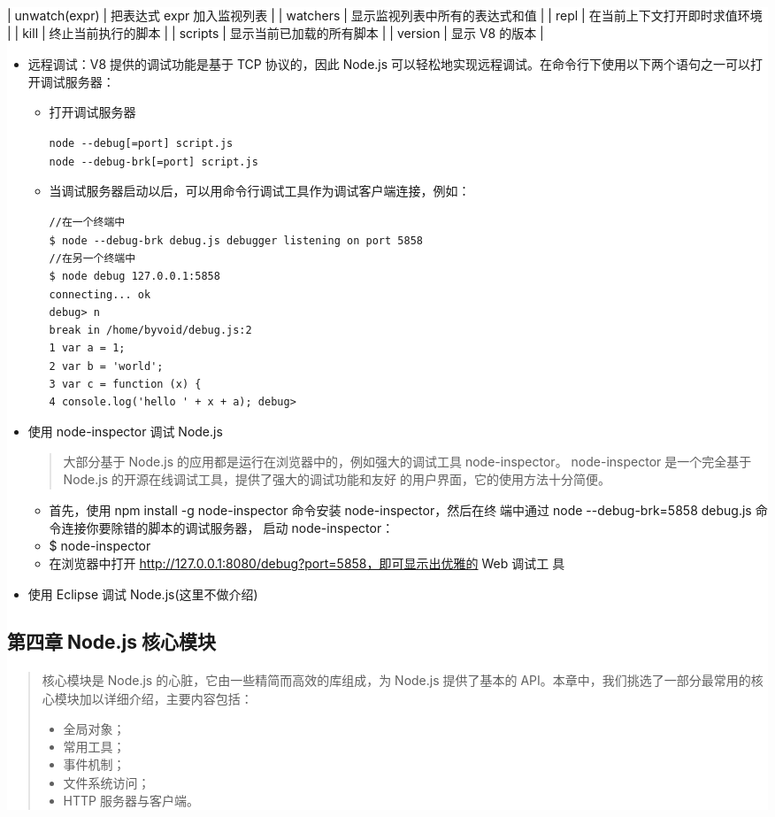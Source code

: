 | unwatch(expr) | 把表达式 expr 加入监视列表 |
| watchers | 显示监视列表中所有的表达式和值 |
| repl | 在当前上下文打开即时求值环境 |
| kill | 终止当前执行的脚本 |
| scripts | 显示当前已加载的所有脚本 |
| version |  显示 V8 的版本 |

* 远程调试：V8 提供的调试功能是基于 TCP 协议的，因此 Node.js 可以轻松地实现远程调试。在命令行下使用以下两个语句之一可以打开调试服务器：

  * 打开调试服务器

    ```
    node --debug[=port] script.js 
    node --debug-brk[=port] script.js
    ```

  * 当调试服务器启动以后，可以用命令行调试工具作为调试客户端连接，例如：

    ```
    //在一个终端中
    $ node --debug-brk debug.js debugger listening on port 5858
    //在另一个终端中
    $ node debug 127.0.0.1:5858
    connecting... ok
    debug> n
    break in /home/byvoid/debug.js:2
    1 var a = 1;
    2 var b = 'world';
    3 var c = function (x) {
    4 console.log('hello ' + x + a); debug>
    ```

* 使用 node-inspector 调试 Node.js

  > 大部分基于 Node.js 的应用都是运行在浏览器中的，例如强大的调试工具 node-inspector。 node-inspector 是一个完全基于 Node.js 的开源在线调试工具，提供了强大的调试功能和友好 的用户界面，它的使用方法十分简便。

  * 首先，使用 npm install -g node-inspector 命令安装 node-inspector，然后在终 端中通过 node --debug-brk=5858 debug.js 命令连接你要除错的脚本的调试服务器， 启动 node-inspector：
  * $ node-inspector
  * 在浏览器中打开 http://127.0.0.1:8080/debug?port=5858，即可显示出优雅的 Web 调试工 具

* 使用 Eclipse 调试 Node.js(这里不做介绍)

  

## 第四章 Node.js 核心模块

> 核心模块是 Node.js 的心脏，它由一些精简而高效的库组成，为 Node.js 提供了基本的 API。本章中，我们挑选了一部分最常用的核心模块加以详细介绍，主要内容包括：
>
> * 全局对象； 
> * 常用工具；
> * 事件机制；
> * 文件系统访问；
> * HTTP 服务器与客户端。
